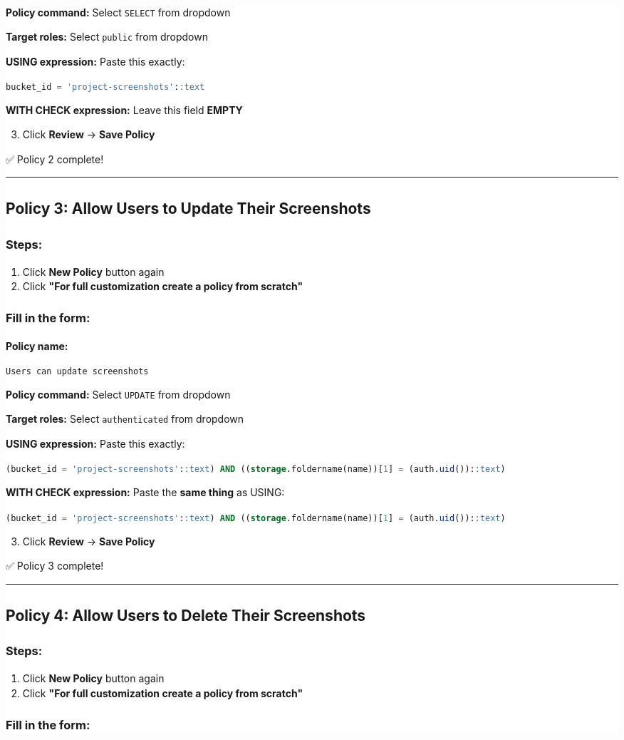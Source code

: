 **Policy command:** Select `SELECT` from dropdown

**Target roles:** Select `public` from dropdown

**USING expression:** Paste this exactly:
```sql
bucket_id = 'project-screenshots'::text
```

**WITH CHECK expression:** Leave this field **EMPTY**

3. Click **Review** → **Save Policy**

✅ Policy 2 complete!

---

## Policy 3: Allow Users to Update Their Screenshots

### Steps:
1. Click **New Policy** button again
2. Click **"For full customization create a policy from scratch"**

### Fill in the form:

**Policy name:**
```
Users can update screenshots
```

**Policy command:** Select `UPDATE` from dropdown

**Target roles:** Select `authenticated` from dropdown

**USING expression:** Paste this exactly:
```sql
(bucket_id = 'project-screenshots'::text) AND ((storage.foldername(name))[1] = (auth.uid())::text)
```

**WITH CHECK expression:** Paste the **same thing** as USING:
```sql
(bucket_id = 'project-screenshots'::text) AND ((storage.foldername(name))[1] = (auth.uid())::text)
```

3. Click **Review** → **Save Policy**

✅ Policy 3 complete!

---

## Policy 4: Allow Users to Delete Their Screenshots

### Steps:
1. Click **New Policy** button again
2. Click **"For full customization create a policy from scratch"**

### Fill in the form:
